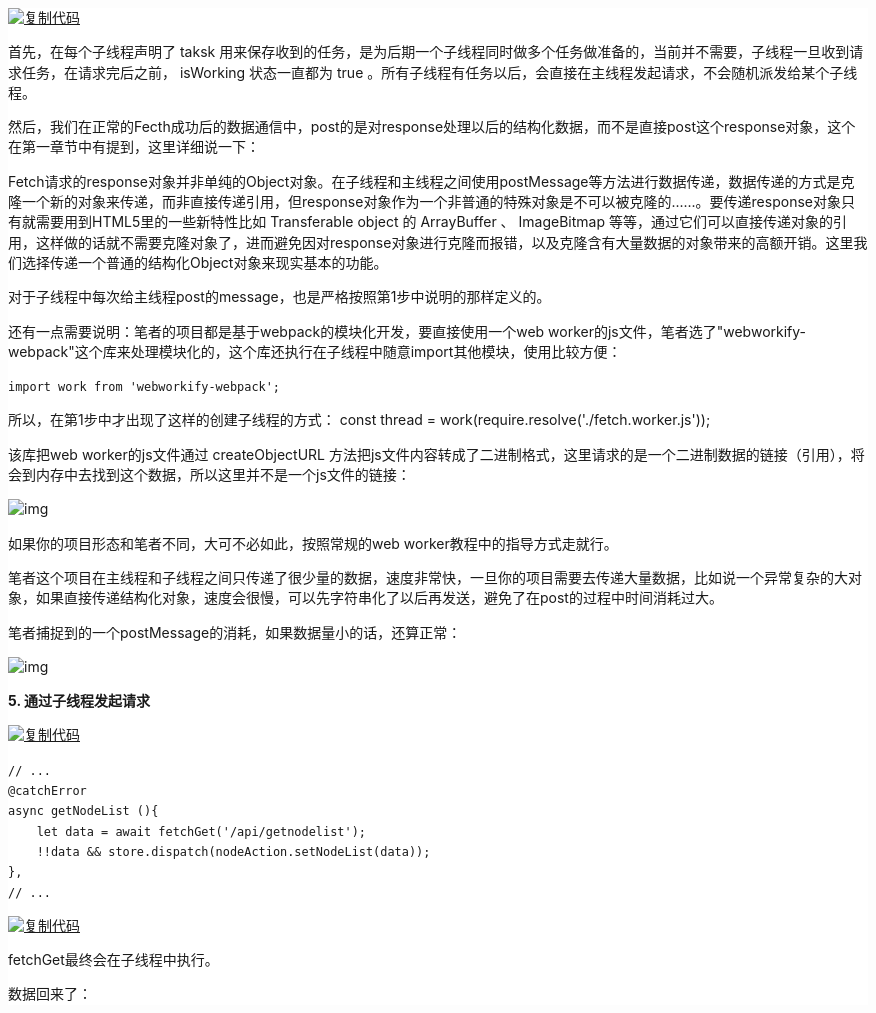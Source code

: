 [![复制代码](https://common.cnblogs.com/images/copycode.gif)](javascript:void(0);)

首先，在每个子线程声明了 taksk 用来保存收到的任务，是为后期一个子线程同时做多个任务做准备的，当前并不需要，子线程一旦收到请求任务，在请求完后之前， isWorking 状态一直都为 true 。所有子线程有任务以后，会直接在主线程发起请求，不会随机派发给某个子线程。

然后，我们在正常的Fecth成功后的数据通信中，post的是对response处理以后的结构化数据，而不是直接post这个response对象，这个在第一章节中有提到，这里详细说一下：

Fetch请求的response对象并非单纯的Object对象。在子线程和主线程之间使用postMessage等方法进行数据传递，数据传递的方式是克隆一个新的对象来传递，而非直接传递引用，但response对象作为一个非普通的特殊对象是不可以被克隆的......。要传递response对象只有就需要用到HTML5里的一些新特性比如 Transferable object 的 ArrayBuffer 、 ImageBitmap 等等，通过它们可以直接传递对象的引用，这样做的话就不需要克隆对象了，进而避免因对response对象进行克隆而报错，以及克隆含有大量数据的对象带来的高额开销。这里我们选择传递一个普通的结构化Object对象来现实基本的功能。

对于子线程中每次给主线程post的message，也是严格按照第1步中说明的那样定义的。

还有一点需要说明：笔者的项目都是基于webpack的模块化开发，要直接使用一个web worker的js文件，笔者选了"webworkify-webpack"这个库来处理模块化的，这个库还执行在子线程中随意import其他模块，使用比较方便：

```
import work from 'webworkify-webpack';
```

所以，在第1步中才出现了这样的创建子线程的方式： const thread = work(require.resolve('./fetch.worker.js')); 

该库把web worker的js文件通过 createObjectURL 方法把js文件内容转成了二进制格式，这里请求的是一个二进制数据的链接（引用），将会到内存中去找到这个数据，所以这里并不是一个js文件的链接：

![img](https://img2018.cnblogs.com/blog/986162/201812/986162-20181226220318874-1159010545.png)

如果你的项目形态和笔者不同，大可不必如此，按照常规的web worker教程中的指导方式走就行。

笔者这个项目在主线程和子线程之间只传递了很少量的数据，速度非常快，一旦你的项目需要去传递大量数据，比如说一个异常复杂的大对象，如果直接传递结构化对象，速度会很慢，可以先字符串化了以后再发送，避免了在post的过程中时间消耗过大。

笔者捕捉到的一个postMessage的消耗，如果数据量小的话，还算正常：

![img](https://img2018.cnblogs.com/blog/986162/201812/986162-20181227200945638-2040038450.png)

 

**5. 通过子线程发起请求**

[![复制代码](https://common.cnblogs.com/images/copycode.gif)](javascript:void(0);)

```
// ...
@catchError
async getNodeList (){
    let data = await fetchGet('/api/getnodelist');
    !!data && store.dispatch(nodeAction.setNodeList(data));
},
// ...
```

[![复制代码](https://common.cnblogs.com/images/copycode.gif)](javascript:void(0);)

fetchGet最终会在子线程中执行。

 

数据回来了：

